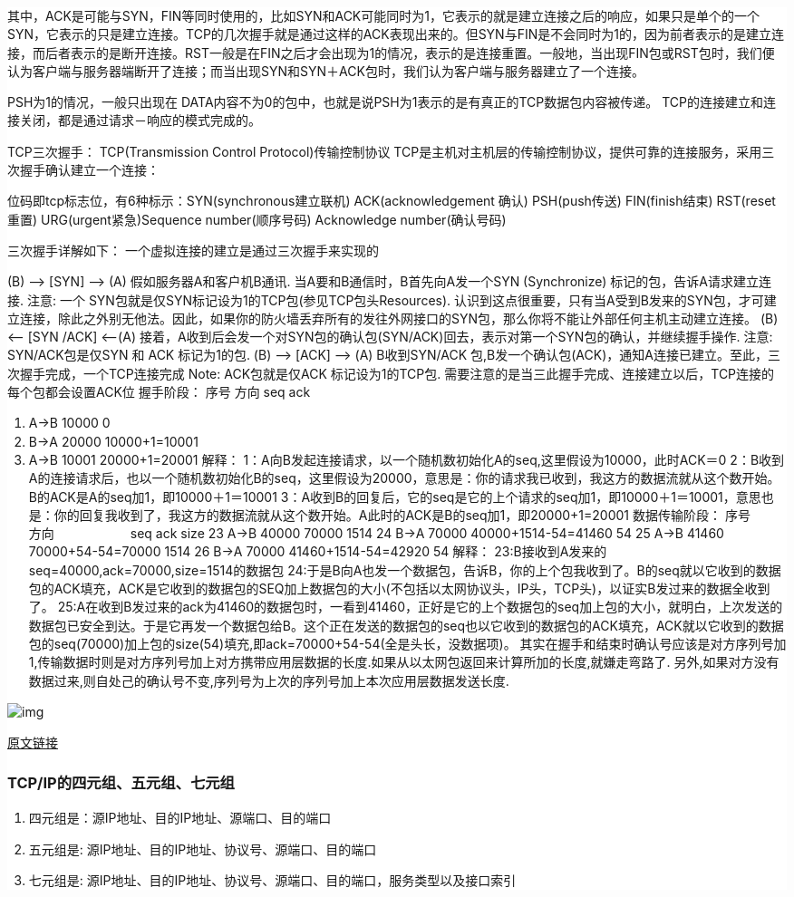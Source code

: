 其中，ACK是可能与SYN，FIN等同时使用的，比如SYN和ACK可能同时为1，它表示的就是建立连接之后的响应，如果只是单个的一个SYN，它表示的只是建立连接。TCP的几次握手就是通过这样的ACK表现出来的。但SYN与FIN是不会同时为1的，因为前者表示的是建立连接，而后者表示的是断开连接。RST一般是在FIN之后才会出现为1的情况，表示的是连接重置。一般地，当出现FIN包或RST包时，我们便认为客户端与服务器端断开了连接；而当出现SYN和SYN＋ACK包时，我们认为客户端与服务器建立了一个连接。

PSH为1的情况，一般只出现在 DATA内容不为0的包中，也就是说PSH为1表示的是有真正的TCP数据包内容被传递。
TCP的连接建立和连接关闭，都是通过请求－响应的模式完成的。

TCP三次握手：
TCP(Transmission Control Protocol)传输控制协议
TCP是主机对主机层的传输控制协议，提供可靠的连接服务，采用三次握手确认建立一个连接：

位码即tcp标志位，有6种标示：SYN(synchronous建立联机) ACK(acknowledgement 确认) PSH(push传送) FIN(finish结束) RST(reset重置) URG(urgent紧急)Sequence number(顺序号码) Acknowledge number(确认号码)

三次握手详解如下：
一个虚拟连接的建立是通过三次握手来实现的

(B) –> [SYN] –> (A)
假如服务器A和客户机B通讯. 当A要和B通信时，B首先向A发一个SYN (Synchronize) 标记的包，告诉A请求建立连接.
注意: 一个 SYN包就是仅SYN标记设为1的TCP包(参见TCP包头Resources). 认识到这点很重要，只有当A受到B发来的SYN包，才可建立连接，除此之外别无他法。因此，如果你的防火墙丢弃所有的发往外网接口的SYN包，那么你将不能让外部任何主机主动建立连接。
(B) <– [SYN /ACK] <–(A)
接着，A收到后会发一个对SYN包的确认包(SYN/ACK)回去，表示对第一个SYN包的确认，并继续握手操作.
注意: SYN/ACK包是仅SYN 和 ACK 标记为1的包.
(B) –> [ACK] –> (A)
B收到SYN/ACK 包,B发一个确认包(ACK)，通知A连接已建立。至此，三次握手完成，一个TCP连接完成
Note: ACK包就是仅ACK 标记设为1的TCP包. 需要注意的是当三此握手完成、连接建立以后，TCP连接的每个包都会设置ACK位
握手阶段：
序号 方向 seq ack

1. A->B 10000 0
2. B->A 20000 10000+1=10001
3. A->B 10001 20000+1=20001
   解释：
   1：A向B发起连接请求，以一个随机数初始化A的seq,这里假设为10000，此时ACK＝0
   2：B收到A的连接请求后，也以一个随机数初始化B的seq，这里假设为20000，意思是：你的请求我已收到，我这方的数据流就从这个数开始。B的ACK是A的seq加1，即10000＋1＝10001
   3：A收到B的回复后，它的seq是它的上个请求的seq加1，即10000＋1＝10001，意思也是：你的回复我收到了，我这方的数据流就从这个数开始。A此时的ACK是B的seq加1，即20000+1=20001
   数据传输阶段：
   序号　　方向　　　　　　seq ack size
   23 A->B 40000 70000 1514
   24 B->A 70000 40000+1514-54=41460 54
   25 A->B 41460 70000+54-54=70000 1514
   26 B->A 70000 41460+1514-54=42920 54
   解释：
   23:B接收到A发来的seq=40000,ack=70000,size=1514的数据包
   24:于是B向A也发一个数据包，告诉B，你的上个包我收到了。B的seq就以它收到的数据包的ACK填充，ACK是它收到的数据包的SEQ加上数据包的大小(不包括以太网协议头，IP头，TCP头)，以证实B发过来的数据全收到了。
   25:A在收到B发过来的ack为41460的数据包时，一看到41460，正好是它的上个数据包的seq加上包的大小，就明白，上次发送的数据包已安全到达。于是它再发一个数据包给B。这个正在发送的数据包的seq也以它收到的数据包的ACK填充，ACK就以它收到的数据包的seq(70000)加上包的size(54)填充,即ack=70000+54-54(全是头长，没数据项)。
   其实在握手和结束时确认号应该是对方序列号加1,传输数据时则是对方序列号加上对方携带应用层数据的长度.如果从以太网包返回来计算所加的长度,就嫌走弯路了.
   另外,如果对方没有数据过来,则自处己的确认号不变,序列号为上次的序列号加上本次应用层数据发送长度.

![img](https://iknow-pic.cdn.bcebos.com/b219ebc4b74543a99d881d8113178a82b80114ef?x-bce-process=image/resize,m_lfit,w_600,h_800,limit_1)



[原文链接](https://blog.csdn.net/hushengqiang/article/details/44180557)



### TCP/IP的四元组、五元组、七元组

1. 四元组是：源IP地址、目的IP地址、源端口、目的端口

2. 五元组是:   源IP地址、目的IP地址、协议号、源端口、目的端口

3. 七元组是:    源IP地址、目的IP地址、协议号、源端口、目的端口，服务类型以及接口索引

